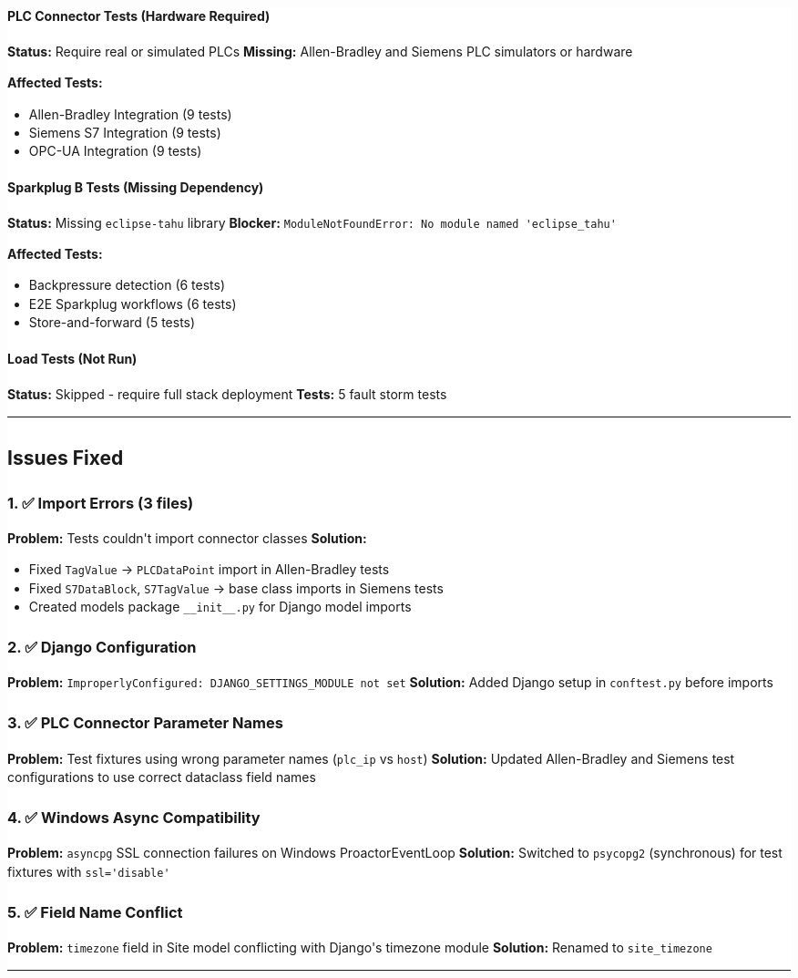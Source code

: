 #### PLC Connector Tests (Hardware Required)
**Status:** Require real or simulated PLCs
**Missing:** Allen-Bradley and Siemens PLC simulators or hardware

**Affected Tests:**
- Allen-Bradley Integration (9 tests)
- Siemens S7 Integration (9 tests)
- OPC-UA Integration (9 tests)

#### Sparkplug B Tests (Missing Dependency)
**Status:** Missing `eclipse-tahu` library
**Blocker:** `ModuleNotFoundError: No module named 'eclipse_tahu'`

**Affected Tests:**
- Backpressure detection (6 tests)
- E2E Sparkplug workflows (6 tests)
- Store-and-forward (5 tests)

#### Load Tests (Not Run)
**Status:** Skipped - require full stack deployment
**Tests:** 5 fault storm tests

---

## Issues Fixed

### 1. ✅ Import Errors (3 files)
**Problem:** Tests couldn't import connector classes
**Solution:**
- Fixed `TagValue` → `PLCDataPoint` import in Allen-Bradley tests
- Fixed `S7DataBlock`, `S7TagValue` → base class imports in Siemens tests
- Created models package `__init__.py` for Django model imports

### 2. ✅ Django Configuration
**Problem:** `ImproperlyConfigured: DJANGO_SETTINGS_MODULE not set`
**Solution:** Added Django setup in `conftest.py` before imports

### 3. ✅ PLC Connector Parameter Names
**Problem:** Test fixtures using wrong parameter names (`plc_ip` vs `host`)
**Solution:** Updated Allen-Bradley and Siemens test configurations to use correct dataclass field names

### 4. ✅ Windows Async Compatibility
**Problem:** `asyncpg` SSL connection failures on Windows ProactorEventLoop
**Solution:** Switched to `psycopg2` (synchronous) for test fixtures with `ssl='disable'`

### 5. ✅ Field Name Conflict
**Problem:** `timezone` field in Site model conflicting with Django's timezone module
**Solution:** Renamed to `site_timezone`

---